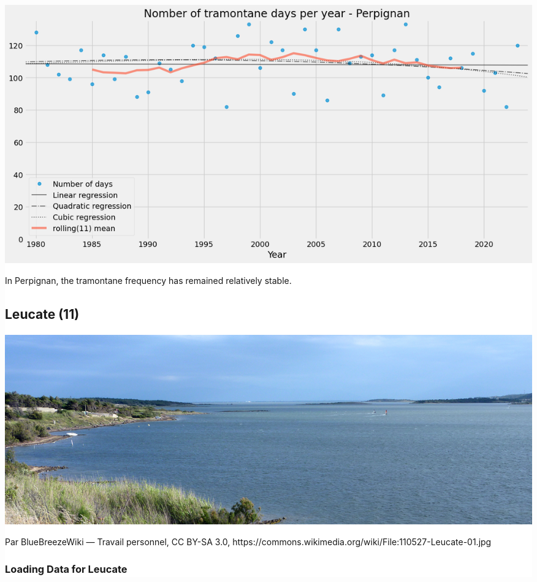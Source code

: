   <img width="900" src="/img/2024-11-10_01/output_43_0.png" alt="days_per">
</p>

In Perpignan, the tramontane frequency has remained relatively stable.

## Leucate (11)<a name="leucate"></a>

<p align="center">
  <img width="900" src="/img/2024-11-10_01/Leucate.png" alt="Perpignan">
</p>
Par BlueBreezeWiki — Travail personnel, CC BY-SA 3.0, https://commons.wikimedia.org/wiki/File:110527-Leucate-01.jpg

### Loading Data for Leucate
